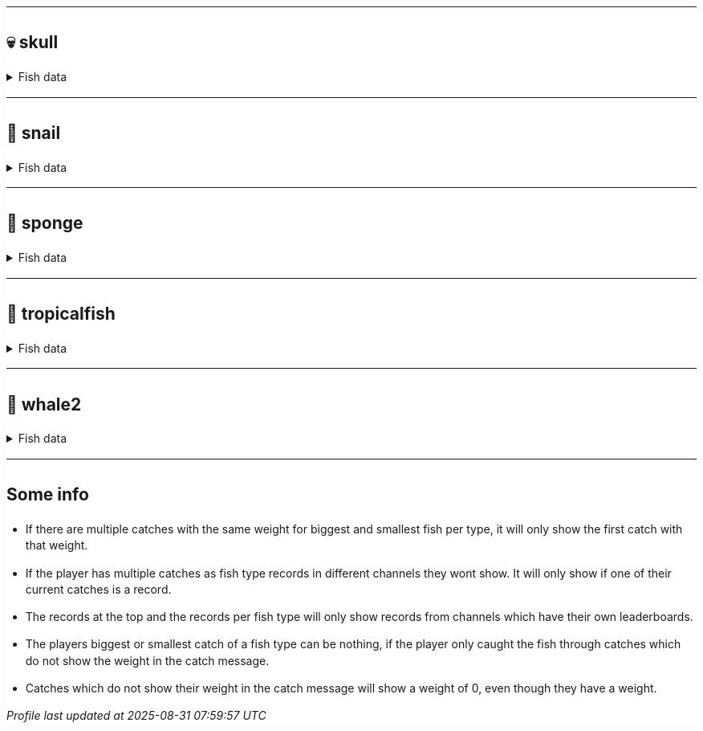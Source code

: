 ---------------

## 💀 skull

<details><summary>Fish data</summary></details>

---------------

## 🐌 snail

<details><summary>Fish data</summary></details>

---------------

## 🧽 sponge

<details><summary>Fish data</summary></details>

---------------

## 🐠 tropicalfish

<details><summary>Fish data</summary></details>

---------------

## 🐋 whale2

<details><summary>Fish data</summary></details>

---------------
## Some info

*  If there are multiple catches with the same weight for biggest and smallest fish per type, it will only show the first catch with that weight.

*  If the player has multiple catches as fish type records in different channels they wont show. It will only show if one of their current catches is a record.

*  The records at the top and the records per fish type will only show records from channels which have their own leaderboards.

*  The players biggest or smallest catch of a fish type can be nothing, if the player only caught the fish through catches which do not show the weight in the catch message.

*  Catches which do not show their weight in the catch message will show a weight of 0, even though they have a weight.

_Profile last updated at 2025-08-31 07:59:57 UTC_
